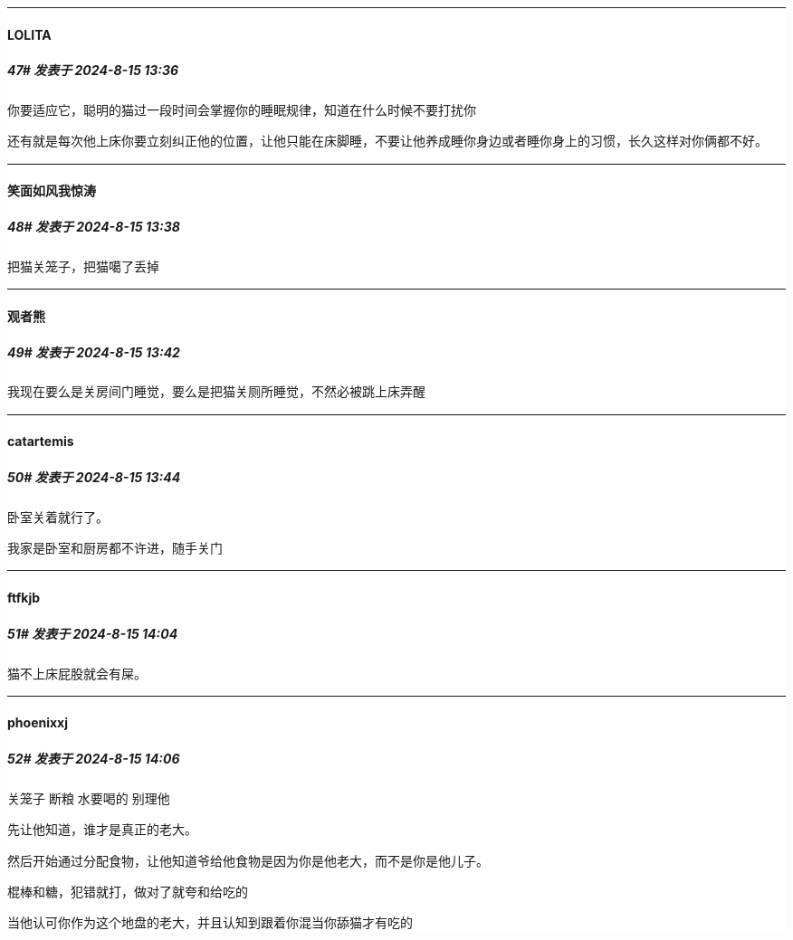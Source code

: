 
*****

####  LOLITA  
##### 47#       发表于 2024-8-15 13:36

你要适应它，聪明的猫过一段时间会掌握你的睡眠规律，知道在什么时候不要打扰你

还有就是每次他上床你要立刻纠正他的位置，让他只能在床脚睡，不要让他养成睡你身边或者睡你身上的习惯，长久这样对你俩都不好。

*****

####  笑面如风我惊涛  
##### 48#       发表于 2024-8-15 13:38

把猫关笼子，把猫噶了丢掉


*****

####  观者熊  
##### 49#       发表于 2024-8-15 13:42

我现在要么是关房间门睡觉，要么是把猫关厕所睡觉，不然必被跳上床弄醒


*****

####  catartemis  
##### 50#       发表于 2024-8-15 13:44

卧室关着就行了。

我家是卧室和厨房都不许进，随手关门


*****

####  ftfkjb  
##### 51#       发表于 2024-8-15 14:04

猫不上床屁股就会有屎。

*****

####  phoenixxj  
##### 52#       发表于 2024-8-15 14:06

关笼子 断粮 水要喝的 别理他

先让他知道，谁才是真正的老大。

然后开始通过分配食物，让他知道爷给他食物是因为你是他老大，而不是你是他儿子。

棍棒和糖，犯错就打，做对了就夸和给吃的

当他认可你作为这个地盘的老大，并且认知到跟着你混当你舔猫才有吃的
